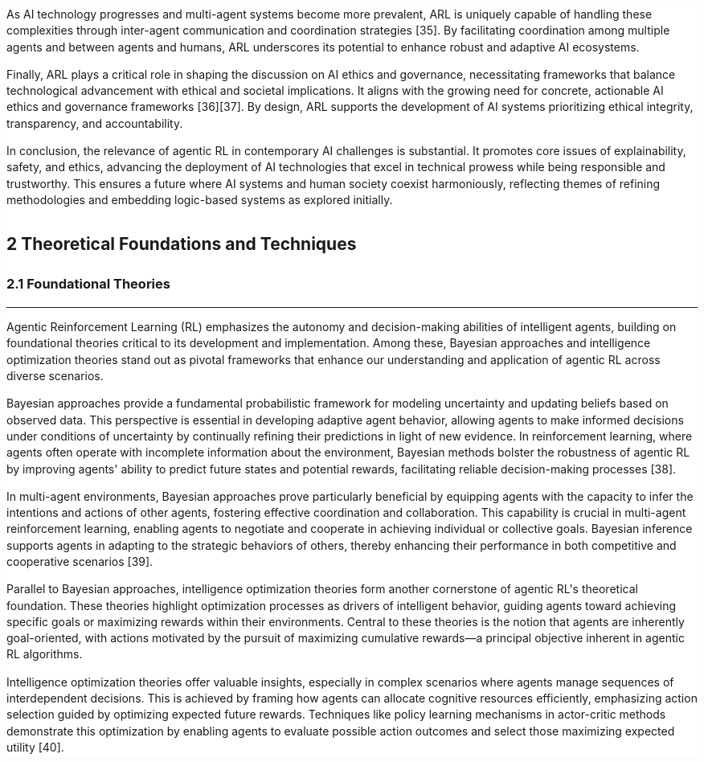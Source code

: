 As AI technology progresses and multi-agent systems become more prevalent, ARL is uniquely capable of handling these complexities through inter-agent communication and coordination strategies [35]. By facilitating coordination among multiple agents and between agents and humans, ARL underscores its potential to enhance robust and adaptive AI ecosystems.

Finally, ARL plays a critical role in shaping the discussion on AI ethics and governance, necessitating frameworks that balance technological advancement with ethical and societal implications. It aligns with the growing need for concrete, actionable AI ethics and governance frameworks [36][37]. By design, ARL supports the development of AI systems prioritizing ethical integrity, transparency, and accountability.

In conclusion, the relevance of agentic RL in contemporary AI challenges is substantial. It promotes core issues of explainability, safety, and ethics, advancing the deployment of AI technologies that excel in technical prowess while being responsible and trustworthy. This ensures a future where AI systems and human society coexist harmoniously, reflecting themes of refining methodologies and embedding logic-based systems as explored initially.

## 2 Theoretical Foundations and Techniques

### 2.1 Foundational Theories

---
Agentic Reinforcement Learning (RL) emphasizes the autonomy and decision-making abilities of intelligent agents, building on foundational theories critical to its development and implementation. Among these, Bayesian approaches and intelligence optimization theories stand out as pivotal frameworks that enhance our understanding and application of agentic RL across diverse scenarios.

Bayesian approaches provide a fundamental probabilistic framework for modeling uncertainty and updating beliefs based on observed data. This perspective is essential in developing adaptive agent behavior, allowing agents to make informed decisions under conditions of uncertainty by continually refining their predictions in light of new evidence. In reinforcement learning, where agents often operate with incomplete information about the environment, Bayesian methods bolster the robustness of agentic RL by improving agents' ability to predict future states and potential rewards, facilitating reliable decision-making processes [38].

In multi-agent environments, Bayesian approaches prove particularly beneficial by equipping agents with the capacity to infer the intentions and actions of other agents, fostering effective coordination and collaboration. This capability is crucial in multi-agent reinforcement learning, enabling agents to negotiate and cooperate in achieving individual or collective goals. Bayesian inference supports agents in adapting to the strategic behaviors of others, thereby enhancing their performance in both competitive and cooperative scenarios [39].

Parallel to Bayesian approaches, intelligence optimization theories form another cornerstone of agentic RL's theoretical foundation. These theories highlight optimization processes as drivers of intelligent behavior, guiding agents toward achieving specific goals or maximizing rewards within their environments. Central to these theories is the notion that agents are inherently goal-oriented, with actions motivated by the pursuit of maximizing cumulative rewards—a principal objective inherent in agentic RL algorithms.

Intelligence optimization theories offer valuable insights, especially in complex scenarios where agents manage sequences of interdependent decisions. This is achieved by framing how agents can allocate cognitive resources efficiently, emphasizing action selection guided by optimizing expected future rewards. Techniques like policy learning mechanisms in actor-critic methods demonstrate this optimization by enabling agents to evaluate possible action outcomes and select those maximizing expected utility [40].
